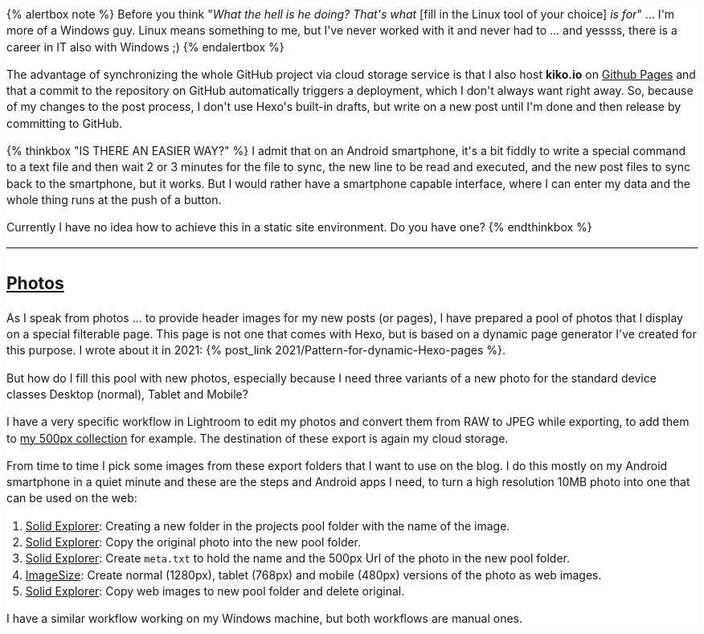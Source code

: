 {% alertbox note %}
Before you think "*What the hell is he doing? That's what* [fill in the Linux tool of your choice] *is for*" ... I'm more of a Windows guy. Linux means something to me, but I've never worked with it and never had to ... and yessss, there is a career in IT also with Windows ;)
{% endalertbox %}

The advantage of synchronizing the whole GitHub project via cloud storage service is that I also host **kiko.io** on [Github Pages](https://pages.github.com/) and that a commit to the repository on GitHub automatically triggers a deployment, which I don't always want right away. So, because of my changes to the post process, I don't use Hexo's built-in drafts, but write on a new post until I'm done and then release by committing to GitHub.

{% thinkbox "IS THERE AN EASIER WAY?" %}
I admit that on an Android smartphone, it's a bit fiddly to write a special command to a text file and then wait 2 or 3 minutes for the file to sync, the new line to be read and executed, and the new post files to sync back to the smartphone, but it works. But I would rather have a smartphone capable interface, where I can enter my data and the whole thing runs at the push of a button.

Currently I have no idea how to achieve this in a static site environment. Do you have one?
{% endthinkbox %}

---

## [Photos](/photos)

As I speak from photos ... to provide header images for my new posts (or pages), I have prepared a pool of photos that I display on a special filterable page. This page is not one that comes with Hexo, but is based on a dynamic page generator I've created for this purpose. I wrote about it in 2021: {% post_link 2021/Pattern-for-dynamic-Hexo-pages %}.

But how do I fill this pool with new photos, especially because I need three variants of a new photo for the standard device classes Desktop (normal), Tablet and Mobile?

I have a very specific workflow in Lightroom to edit my photos and convert them from RAW to JPEG while exporting, to add them to [my 500px collection](https://500px.com/p/kikon) for example. The destination of these export is again my cloud storage.

From time to time I pick some images from these export folders that I want to use on the blog. I do this mostly on my Android smartphone in a quiet minute and these are the steps and Android apps I need, to turn a high resolution 10MB photo into one that can be used on the web:

1. [Solid Explorer](https://play.google.com/store/apps/details?id=pl.solidexplorer2): Creating a new folder in the projects pool folder with the name of the image.
2. [Solid Explorer](https://play.google.com/store/apps/details?id=pl.solidexplorer2): Copy the original photo into the new pool folder.
3. [Solid Explorer](https://play.google.com/store/apps/details?id=pl.solidexplorer2): Create `meta.txt` to hold the name and the 500px Url of the photo in the new pool folder.
4. [ImageSize](https://play.google.com/store/apps/details?id=de.vsmedia.imagesize): Create normal (1280px), tablet (768px) and mobile (480px) versions of the photo as web images.
5. [Solid Explorer](https://play.google.com/store/apps/details?id=pl.solidexplorer2): Copy web images to new pool folder and delete original.

I have a similar workflow working on my Windows machine, but both workflows are manual ones.
